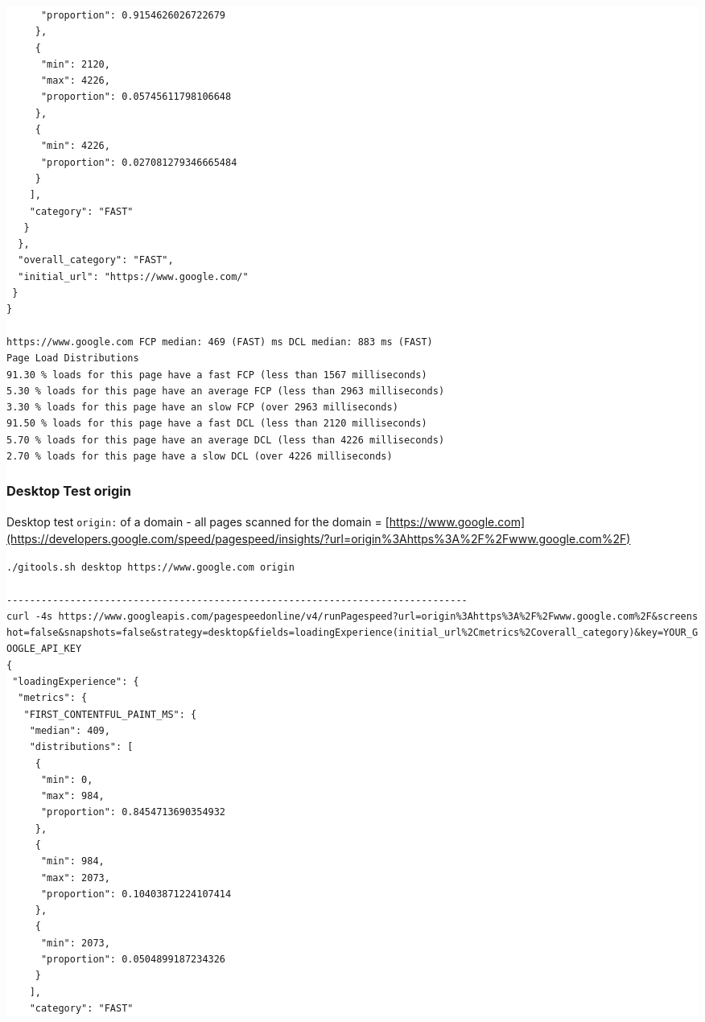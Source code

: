 ```
      "proportion": 0.9154626026722679
     },
     {
      "min": 2120,
      "max": 4226,
      "proportion": 0.05745611798106648
     },
     {
      "min": 4226,
      "proportion": 0.027081279346665484
     }
    ],
    "category": "FAST"
   }
  },
  "overall_category": "FAST",
  "initial_url": "https://www.google.com/"
 }
}

https://www.google.com FCP median: 469 (FAST) ms DCL median: 883 ms (FAST)
Page Load Distributions
91.30 % loads for this page have a fast FCP (less than 1567 milliseconds)
5.30 % loads for this page have an average FCP (less than 2963 milliseconds)
3.30 % loads for this page have an slow FCP (over 2963 milliseconds)
91.50 % loads for this page have a fast DCL (less than 2120 milliseconds)
5.70 % loads for this page have an average DCL (less than 4226 milliseconds)
2.70 % loads for this page have a slow DCL (over 4226 milliseconds)
```

### Desktop Test origin

Desktop test `origin:` of a domain - all pages scanned for the domain = [https://www.google.com](https://developers.google.com/speed/pagespeed/insights/?url=origin%3Ahttps%3A%2F%2Fwww.google.com%2F)

```
./gitools.sh desktop https://www.google.com origin

--------------------------------------------------------------------------------
curl -4s https://www.googleapis.com/pagespeedonline/v4/runPagespeed?url=origin%3Ahttps%3A%2F%2Fwww.google.com%2F&screenshot=false&snapshots=false&strategy=desktop&fields=loadingExperience(initial_url%2Cmetrics%2Coverall_category)&key=YOUR_GOOGLE_API_KEY
{
 "loadingExperience": {
  "metrics": {
   "FIRST_CONTENTFUL_PAINT_MS": {
    "median": 409,
    "distributions": [
     {
      "min": 0,
      "max": 984,
      "proportion": 0.8454713690354932
     },
     {
      "min": 984,
      "max": 2073,
      "proportion": 0.10403871224107414
     },
     {
      "min": 2073,
      "proportion": 0.0504899187234326
     }
    ],
    "category": "FAST"
```